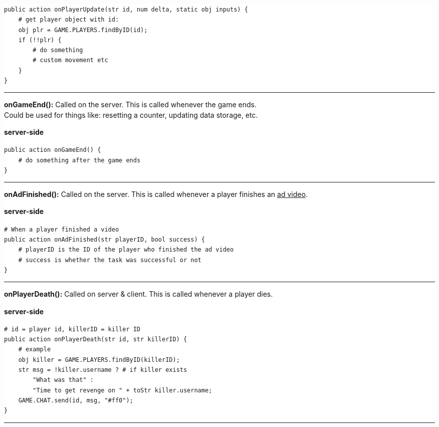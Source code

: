 ```krunkscript
public action onPlayerUpdate(str id, num delta, static obj inputs) {
    # get player object with id:
    obj plr = GAME.PLAYERS.findByID(id);
    if (!!plr) {
        # do something
		# custom movement etc
    }
}
```

---

**onGameEnd():** Called on the server. This is called whenever the game ends.\
Could be used for things like: resetting a counter, updating data storage, etc.

<p class="hidep"><strong class="server-side">server-side</strong></p>

```krunkscript
public action onGameEnd() {
    # do something after the game ends
}
```

---

**onAdFinished():** Called on the server. This is called whenever a player finishes an [ad video](./files/revenue_&_currencies?id=video-ads).

<p class="hidep"><strong class="server-side">server-side</strong></p>

```krunkscript
# When a player finished a video
public action onAdFinished(str playerID, bool success) {
    # playerID is the ID of the player who finished the ad video
    # success is whether the task was successful or not
}
```

---


**onPlayerDeath():** Called on server & client. This is called whenever a player dies.

<p class="hidep"><strong class="server-side">server-side</strong></p>

```krunkscript
# id = player id, killerID = killer ID
public action onPlayerDeath(str id, str killerID) {
    # example
    obj killer = GAME.PLAYERS.findByID(killerID);
    str msg = !killer.username ? # if killer exists
		"What was that" :
		"Time to get revenge on " + toStr killer.username;
    GAME.CHAT.send(id, msg, "#ff0");
}
```
---
